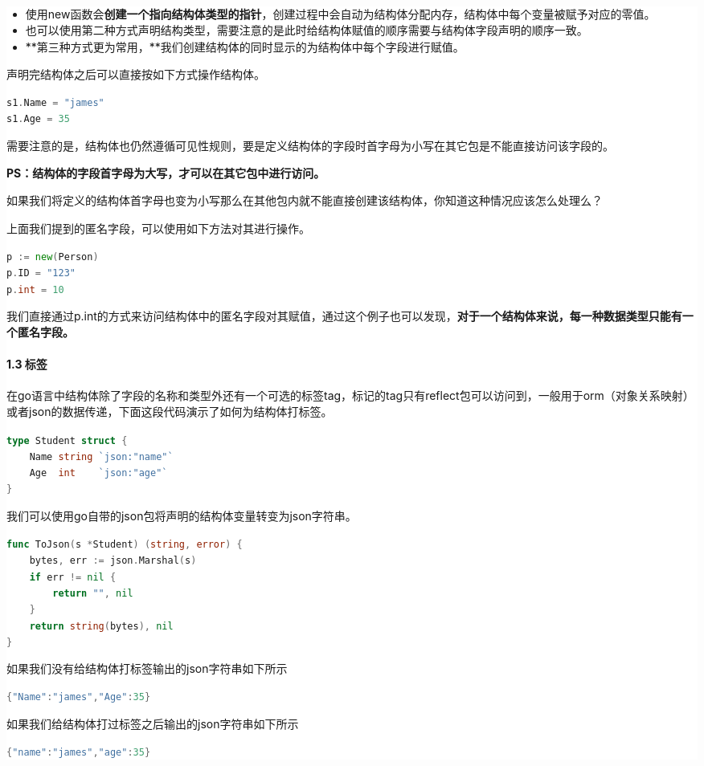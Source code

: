 - 使用new函数会**创建一个指向结构体类型的指针**，创建过程中会自动为结构体分配内存，结构体中每个变量被赋予对应的零值。
- 也可以使用第二种方式声明结构类型，需要注意的是此时给结构体赋值的顺序需要与结构体字段声明的顺序一致。
- **第三种方式更为常用，**我们创建结构体的同时显示的为结构体中每个字段进行赋值。

声明完结构体之后可以直接按如下方式操作结构体。

```go
s1.Name = "james"
s1.Age = 35
```

需要注意的是，结构体也仍然遵循可见性规则，要是定义结构体的字段时首字母为小写在其它包是不能直接访问该字段的。

**PS：结构体的字段首字母为大写，才可以在其它包中进行访问。**

如果我们将定义的结构体首字母也变为小写那么在其他包内就不能直接创建该结构体，你知道这种情况应该怎么处理么？

上面我们提到的匿名字段，可以使用如下方法对其进行操作。

```go
p := new(Person)
p.ID = "123"
p.int = 10
```

我们直接通过p.int的方式来访问结构体中的匿名字段对其赋值，通过这个例子也可以发现，**对于一个结构体来说，每一种数据类型只能有一个匿名字段。**

#### 1.3 标签

在go语言中结构体除了字段的名称和类型外还有一个可选的标签tag，标记的tag只有reflect包可以访问到，一般用于orm（对象关系映射）或者json的数据传递，下面这段代码演示了如何为结构体打标签。

```go
type Student struct {
	Name string `json:"name"`
	Age  int    `json:"age"`
}
```

我们可以使用go自带的json包将声明的结构体变量转变为json字符串。

```go
func ToJson(s *Student) (string, error) {
	bytes, err := json.Marshal(s)
	if err != nil {
		return "", nil
	}
	return string(bytes), nil
}
```

如果我们没有给结构体打标签输出的json字符串如下所示

```go
{"Name":"james","Age":35}
```

如果我们给结构体打过标签之后输出的json字符串如下所示

```go
{"name":"james","age":35}
```
